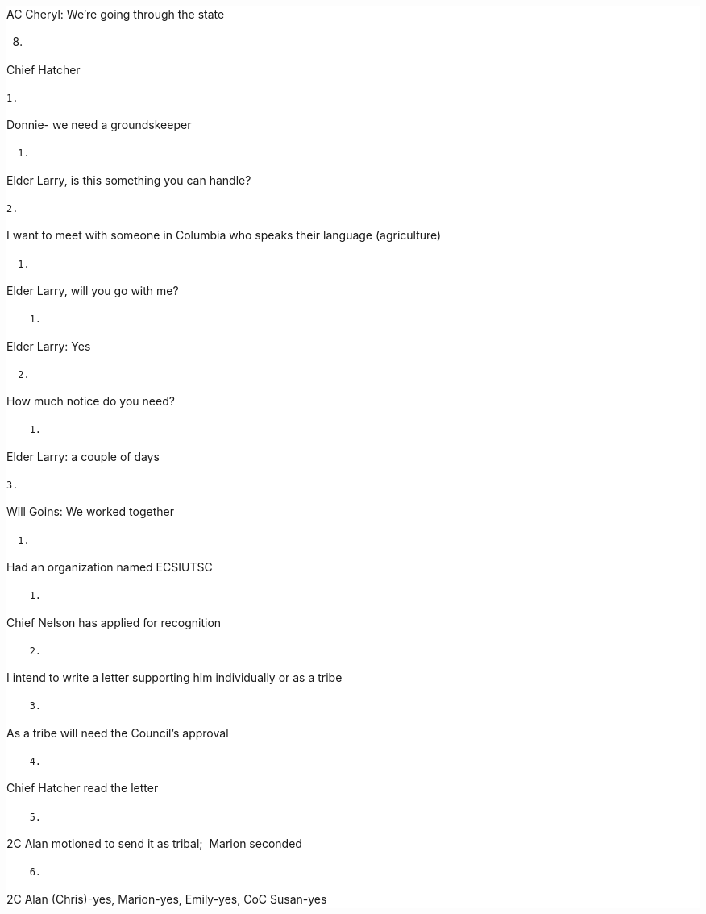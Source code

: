 AC Cheryl: We’re going through the state

  8.

Chief Hatcher

    1.

Donnie- we need a groundskeeper

      1.

Elder Larry, is this something you can handle?

    2.

I want to meet with someone in Columbia who speaks their language (agriculture)

      1.

Elder Larry, will you go with me?

        1.

Elder Larry: Yes

      2.

How much notice do you need?

        1.

Elder Larry: a couple of days

    3.

Will Goins: We worked together

      1.

Had an organization named ECSIUTSC

        1.

Chief Nelson has applied for recognition

        2.

I intend to write a letter supporting him individually or as a tribe

        3.

As a tribe will need the Council’s approval

        4.

Chief Hatcher read the letter

        5.

2C Alan motioned to send it as tribal;  Marion seconded

        6.

2C Alan (Chris)-yes, Marion-yes, Emily-yes, CoC Susan-yes
